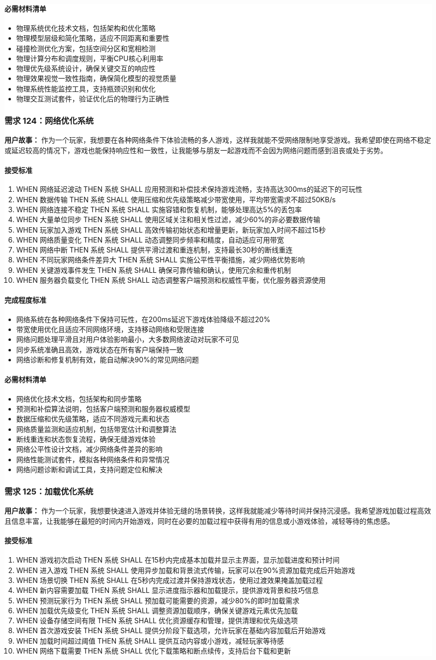 #### 必需材料清单
- 物理系统优化技术文档，包括架构和优化策略
- 物理模型层级和简化策略，适应不同距离和重要性
- 碰撞检测优化方案，包括空间分区和宽相检测
- 物理计算分布和调度规则，平衡CPU核心利用率
- 物理优先级系统设计，确保关键交互的响应性
- 物理效果视觉一致性指南，确保简化模型的视觉质量
- 物理系统性能监控工具，支持瓶颈识别和优化
- 物理交互测试套件，验证优化后的物理行为正确性

### 需求 124：网络优化系统

**用户故事：** 作为一个玩家，我想要在各种网络条件下体验流畅的多人游戏，这样我就能不受网络限制地享受游戏。我希望即使在网络不稳定或延迟较高的情况下，游戏也能保持响应性和一致性，让我能够与朋友一起游戏而不会因为网络问题而感到沮丧或处于劣势。

#### 接受标准
1. WHEN 网络延迟波动 THEN 系统 SHALL 应用预测和补偿技术保持游戏流畅，支持高达300ms的延迟下的可玩性
2. WHEN 数据传输 THEN 系统 SHALL 使用压缩和优先级策略减少带宽使用，平均带宽需求不超过50KB/s
3. WHEN 网络连接不稳定 THEN 系统 SHALL 实施容错和恢复机制，能够处理高达5%的丢包率
4. WHEN 大量单位同步 THEN 系统 SHALL 使用区域关注和相关性过滤，减少60%的非必要数据传输
5. WHEN 玩家加入游戏 THEN 系统 SHALL 高效传输初始状态和增量更新，新玩家加入时间不超过15秒
6. WHEN 网络质量变化 THEN 系统 SHALL 动态调整同步频率和精度，自动适应可用带宽
7. WHEN 网络中断 THEN 系统 SHALL 提供平滑过渡和重连机制，支持最长30秒的断线重连
8. WHEN 不同玩家网络条件差异大 THEN 系统 SHALL 实施公平性平衡措施，减少网络优势影响
9. WHEN 关键游戏事件发生 THEN 系统 SHALL 确保可靠传输和确认，使用冗余和重传机制
10. WHEN 服务器负载变化 THEN 系统 SHALL 动态调整客户端预测和权威性平衡，优化服务器资源使用

#### 完成程度标准
- 网络系统在各种网络条件下保持可玩性，在200ms延迟下游戏体验降级不超过20%
- 带宽使用优化且适应不同网络环境，支持移动网络和受限连接
- 网络问题处理平滑且对用户体验影响最小，大多数网络波动对玩家不可见
- 同步系统准确且高效，游戏状态在所有客户端保持一致
- 网络诊断和修复机制有效，能自动解决90%的常见网络问题

#### 必需材料清单
- 网络优化技术文档，包括架构和同步策略
- 预测和补偿算法说明，包括客户端预测和服务器权威模型
- 数据压缩和优先级策略，适应不同游戏元素和状态
- 网络质量监测和适应机制，包括带宽估计和调整算法
- 断线重连和状态恢复流程，确保无缝游戏体验
- 网络公平性设计文档，减少网络条件差异的影响
- 网络性能测试套件，模拟各种网络条件和异常情况
- 网络问题诊断和调试工具，支持问题定位和解决

### 需求 125：加载优化系统

**用户故事：** 作为一个玩家，我想要快速进入游戏并体验无缝的场景转换，这样我就能减少等待时间并保持沉浸感。我希望游戏加载过程高效且信息丰富，让我能够在最短的时间内开始游戏，同时在必要的加载过程中获得有用的信息或小游戏体验，减轻等待的焦虑感。

#### 接受标准
1. WHEN 游戏初次启动 THEN 系统 SHALL 在15秒内完成基本加载并显示主界面，显示加载进度和预计时间
2. WHEN 进入游戏 THEN 系统 SHALL 使用异步加载和背景流式传输，玩家可以在90%资源加载完成后开始游戏
3. WHEN 场景切换 THEN 系统 SHALL 在5秒内完成过渡并保持游戏状态，使用过渡效果掩盖加载过程
4. WHEN 新内容需要加载 THEN 系统 SHALL 显示进度指示器和加载提示，提供游戏背景和技巧信息
5. WHEN 预测玩家行为 THEN 系统 SHALL 预加载可能需要的资源，减少80%的即时加载需求
6. WHEN 加载优先级变化 THEN 系统 SHALL 调整资源加载顺序，确保关键游戏元素优先加载
7. WHEN 设备存储空间有限 THEN 系统 SHALL 优化资源缓存和管理，提供清理和优先级选项
8. WHEN 首次游戏安装 THEN 系统 SHALL 提供分阶段下载选项，允许玩家在基础内容加载后开始游戏
9. WHEN 加载时间超过阈值 THEN 系统 SHALL 提供互动内容或小游戏，减轻玩家等待感
10. WHEN 网络下载需要 THEN 系统 SHALL 优化下载策略和断点续传，支持后台下载和更新
